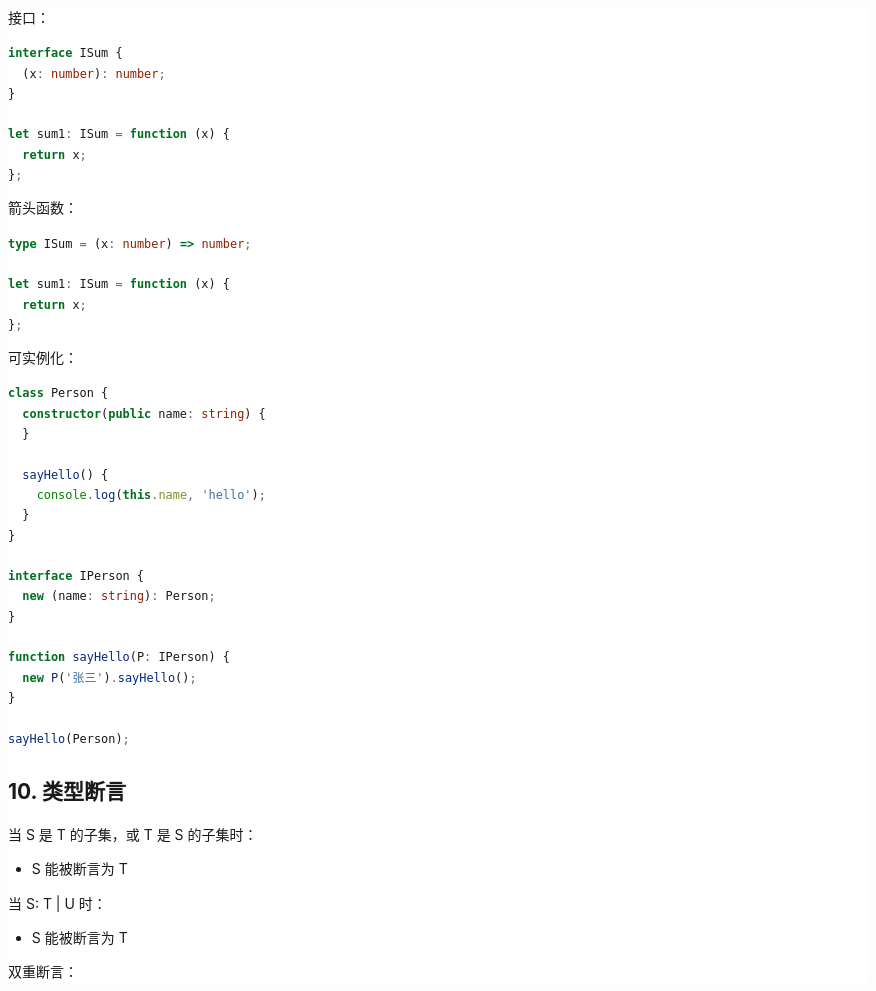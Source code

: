 接口：

```typescript
interface ISum {
  (x: number): number;
}

let sum1: ISum = function (x) {
  return x;
};
```

箭头函数：

```typescript
type ISum = (x: number) => number;

let sum1: ISum = function (x) {
  return x;
};
```

可实例化：

```typescript
class Person {
  constructor(public name: string) {
  }

  sayHello() {
    console.log(this.name, 'hello');
  }
}

interface IPerson {
  new (name: string): Person;
}

function sayHello(P: IPerson) {
  new P('张三').sayHello();
}

sayHello(Person);
```

## 10. 类型断言

当 S 是 T 的子集，或 T 是 S 的子集时：

* S 能被断言为 T

当 S: T | U 时：

* S 能被断言为 T


双重断言：
